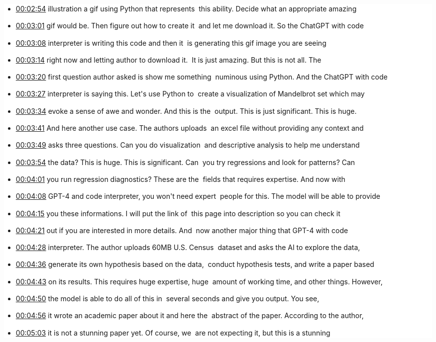 - [00:02:54](https://www.youtube.com/watch?v=v6TBtyO5Sxg&t=174) illustration a gif using Python that represents&nbsp; this ability. Decide what an appropriate amazing&nbsp;&nbsp;

- [00:03:01](https://www.youtube.com/watch?v=v6TBtyO5Sxg&t=181) gif would be. Then figure out how to create it&nbsp; and let me download it. So the ChatGPT with code&nbsp;&nbsp;

- [00:03:08](https://www.youtube.com/watch?v=v6TBtyO5Sxg&t=188) interpreter is writing this code and then it&nbsp; is generating this gif image you are seeing&nbsp;&nbsp;

- [00:03:14](https://www.youtube.com/watch?v=v6TBtyO5Sxg&t=194) right now and letting author to download it.&nbsp; It is just amazing. But this is not all. The&nbsp;&nbsp;

- [00:03:20](https://www.youtube.com/watch?v=v6TBtyO5Sxg&t=200) first question author asked is show me something&nbsp; numinous using Python. And the ChatGPT with code&nbsp;&nbsp;

- [00:03:27](https://www.youtube.com/watch?v=v6TBtyO5Sxg&t=207) interpreter is saying this. Let's use Python to&nbsp; create a visualization of Mandelbrot set which may&nbsp;&nbsp;

- [00:03:34](https://www.youtube.com/watch?v=v6TBtyO5Sxg&t=214) evoke a sense of awe and wonder. And this is the&nbsp; output. This is just significant. This is huge.&nbsp;&nbsp;

- [00:03:41](https://www.youtube.com/watch?v=v6TBtyO5Sxg&t=221) And here another use case. The authors uploads&nbsp; an excel file without providing any context and&nbsp;&nbsp;

- [00:03:49](https://www.youtube.com/watch?v=v6TBtyO5Sxg&t=229) asks three questions. Can you do visualization&nbsp; and descriptive analysis to help me understand&nbsp;&nbsp;

- [00:03:54](https://www.youtube.com/watch?v=v6TBtyO5Sxg&t=234) the data? This is huge. This is significant. Can&nbsp; you try regressions and look for patterns? Can&nbsp;&nbsp;

- [00:04:01](https://www.youtube.com/watch?v=v6TBtyO5Sxg&t=241) you run regression diagnostics? These are the&nbsp; fields that requires expertise. And now with&nbsp;&nbsp;

- [00:04:08](https://www.youtube.com/watch?v=v6TBtyO5Sxg&t=248) GPT-4 and code interpreter, you won't need expert&nbsp; people for this. The model will be able to provide&nbsp;&nbsp;

- [00:04:15](https://www.youtube.com/watch?v=v6TBtyO5Sxg&t=255) you these informations. I will put the link of&nbsp; this page into description so you can check it&nbsp;&nbsp;

- [00:04:21](https://www.youtube.com/watch?v=v6TBtyO5Sxg&t=261) out if you are interested in more details. And&nbsp; now another major thing that GPT-4 with code&nbsp;&nbsp;

- [00:04:28](https://www.youtube.com/watch?v=v6TBtyO5Sxg&t=268) interpreter. The author uploads 60MB U.S. Census&nbsp; dataset and asks the AI to explore the data,&nbsp;&nbsp;

- [00:04:36](https://www.youtube.com/watch?v=v6TBtyO5Sxg&t=276) generate its own hypothesis based on the data,&nbsp; conduct hypothesis tests, and write a paper based&nbsp;&nbsp;

- [00:04:43](https://www.youtube.com/watch?v=v6TBtyO5Sxg&t=283) on its results. This requires huge expertise, huge&nbsp; amount of working time, and other things. However,&nbsp;&nbsp;

- [00:04:50](https://www.youtube.com/watch?v=v6TBtyO5Sxg&t=290) the model is able to do all of this in&nbsp; several seconds and give you output. You see,&nbsp;&nbsp;

- [00:04:56](https://www.youtube.com/watch?v=v6TBtyO5Sxg&t=296) it wrote an academic paper about it and here the&nbsp; abstract of the paper. According to the author,&nbsp;&nbsp;

- [00:05:03](https://www.youtube.com/watch?v=v6TBtyO5Sxg&t=303) it is not a stunning paper yet. Of course, we&nbsp; are not expecting it, but this is a stunning&nbsp;&nbsp;

